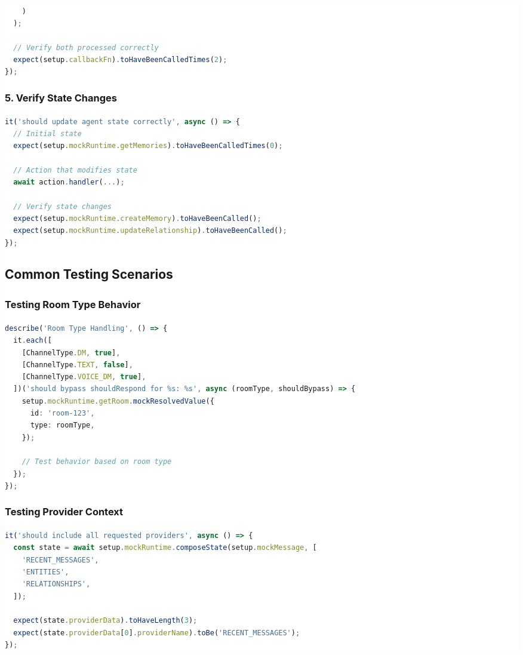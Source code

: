 ```typescript
    )
  );

  // Verify both processed correctly
  expect(setup.callbackFn).toHaveBeenCalledTimes(2);
});
```

### 5. Verify State Changes

```typescript
it('should update agent state correctly', async () => {
  // Initial state
  expect(setup.mockRuntime.getMemories).toHaveBeenCalledTimes(0);

  // Action that modifies state
  await action.handler(...);

  // Verify state changes
  expect(setup.mockRuntime.createMemory).toHaveBeenCalled();
  expect(setup.mockRuntime.updateRelationship).toHaveBeenCalled();
});
```

## Common Testing Scenarios

### Testing Room Type Behavior

```typescript
describe('Room Type Handling', () => {
  it.each([
    [ChannelType.DM, true],
    [ChannelType.TEXT, false],
    [ChannelType.VOICE_DM, true],
  ])('should bypass shouldRespond for %s: %s', async (roomType, shouldBypass) => {
    setup.mockRuntime.getRoom.mockResolvedValue({
      id: 'room-123',
      type: roomType,
    });

    // Test behavior based on room type
  });
});
```

### Testing Provider Context

```typescript
it('should include all requested providers', async () => {
  const state = await setup.mockRuntime.composeState(setup.mockMessage, [
    'RECENT_MESSAGES',
    'ENTITIES',
    'RELATIONSHIPS',
  ]);

  expect(state.providerData).toHaveLength(3);
  expect(state.providerData[0].providerName).toBe('RECENT_MESSAGES');
});
```
